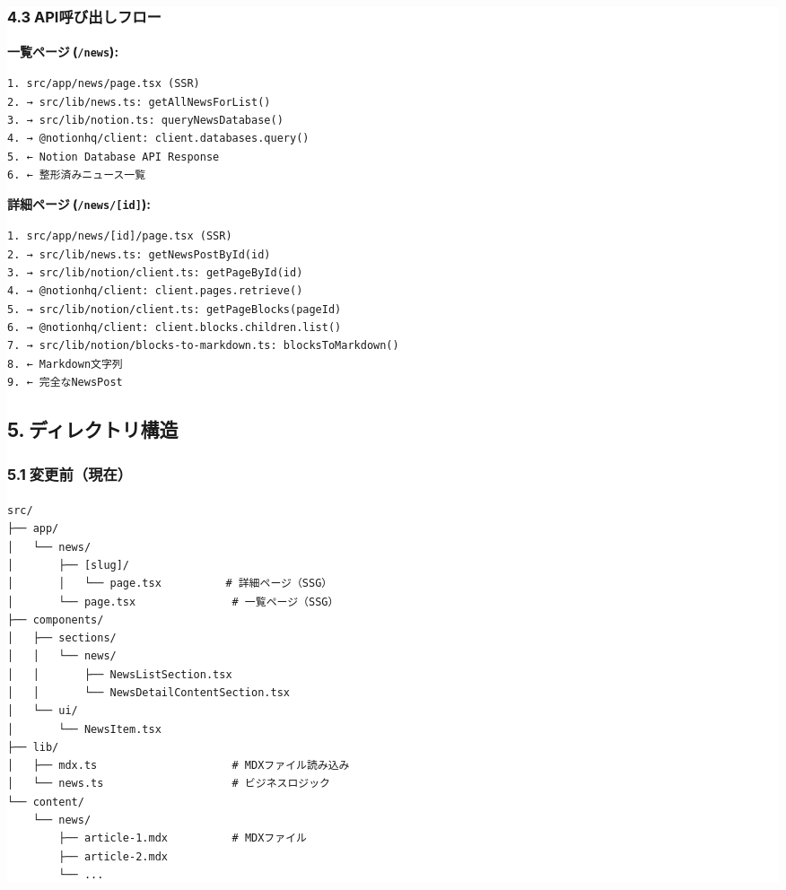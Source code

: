 ### 4.3 API呼び出しフロー

**一覧ページ (`/news`):**
```
1. src/app/news/page.tsx (SSR)
2. → src/lib/news.ts: getAllNewsForList()
3. → src/lib/notion.ts: queryNewsDatabase()
4. → @notionhq/client: client.databases.query()
5. ← Notion Database API Response
6. ← 整形済みニュース一覧
```

**詳細ページ (`/news/[id]`):**
```
1. src/app/news/[id]/page.tsx (SSR)
2. → src/lib/news.ts: getNewsPostById(id)
3. → src/lib/notion/client.ts: getPageById(id)
4. → @notionhq/client: client.pages.retrieve()
5. → src/lib/notion/client.ts: getPageBlocks(pageId)
6. → @notionhq/client: client.blocks.children.list()
7. → src/lib/notion/blocks-to-markdown.ts: blocksToMarkdown()
8. ← Markdown文字列
9. ← 完全なNewsPost
```

## 5. ディレクトリ構造

### 5.1 変更前（現在）

```
src/
├── app/
│   └── news/
│       ├── [slug]/
│       │   └── page.tsx          # 詳細ページ（SSG）
│       └── page.tsx               # 一覧ページ（SSG）
├── components/
│   ├── sections/
│   │   └── news/
│   │       ├── NewsListSection.tsx
│   │       └── NewsDetailContentSection.tsx
│   └── ui/
│       └── NewsItem.tsx
├── lib/
│   ├── mdx.ts                     # MDXファイル読み込み
│   └── news.ts                    # ビジネスロジック
└── content/
    └── news/
        ├── article-1.mdx          # MDXファイル
        ├── article-2.mdx
        └── ...
```
